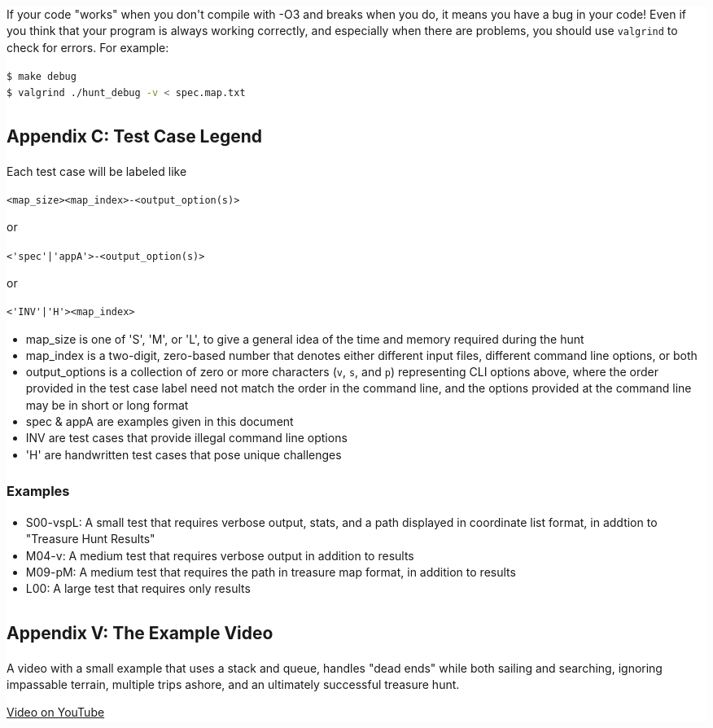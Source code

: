 If your code "works" when you don't compile with -O3 and breaks when you do, it
means you have a bug in your code! Even if you think that your program is always
working correctly, and especially when there are problems, you should use
`valgrind` to check for errors. For example:

```bash
$ make debug
$ valgrind ./hunt_debug -v < spec.map.txt
```

## Appendix C: Test Case Legend

Each test case will be labeled like

```
<map_size><map_index>-<output_option(s)>
```

or

```
<'spec'|'appA'>-<output_option(s)>
```

or

```
<'INV'|'H'><map_index>
```

* map_size is one of 'S', 'M', or 'L', to give a general idea of the time
  and memory required during the hunt
* map_index is a two-digit, zero-based number that denotes either different
  input files, different command line options, or both
* output_options is a collection of zero or more characters (`v`, `s`, and `p`)
  representing CLI options above, where the order provided in the test case
  label need not match the order in the command line, and the options provided
  at the command line may be in short or long format
* spec & appA are examples given in this document
* INV are test cases that provide illegal command line options
* 'H' are handwritten test cases that pose unique challenges

### Examples

* S00-vspL: A small test that requires verbose output, stats, and a path
  displayed in coordinate list format, in addtion to "Treasure Hunt Results"
* M04-v: A medium test that requires verbose output in addition to results
* M09-pM: A medium test that requires the path in treasure map format, in
  addition to results
* L00: A large test that requires only results

## Appendix V: The Example Video

A video with a small example that uses a stack and queue, handles "dead ends"
while both sailing and searching, ignoring impassable terrain, multiple trips
ashore, and an ultimately successful treasure hunt.

[Video on YouTube](https://youtu.be/0gW2qWU_O40)
